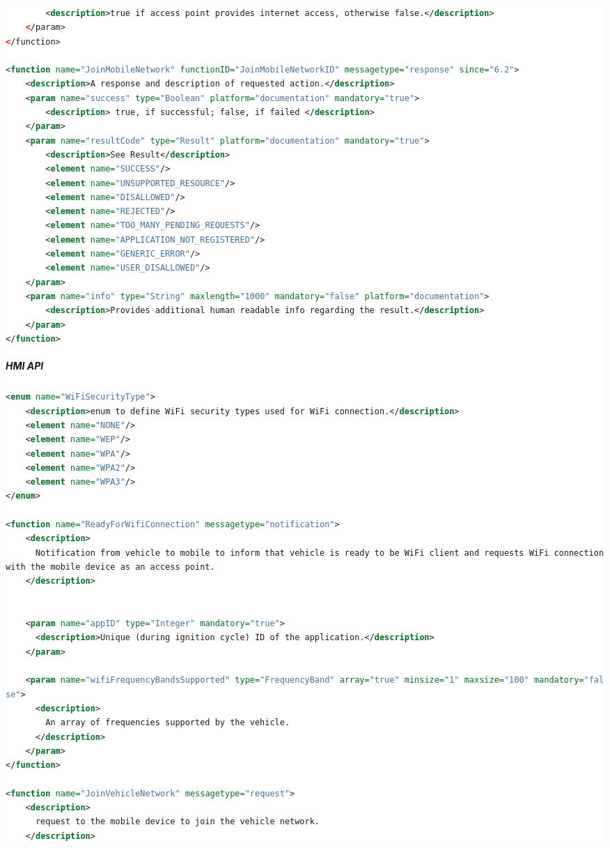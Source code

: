 ```xml
        <description>true if access point provides internet access, otherwise false.</description>
    </param>
</function>

<function name="JoinMobileNetwork" functionID="JoinMobileNetworkID" messagetype="response" since="6.2">
    <description>A response and description of requested action.</description>
    <param name="success" type="Boolean" platform="documentation" mandatory="true">
        <description> true, if successful; false, if failed </description>
    </param>
    <param name="resultCode" type="Result" platform="documentation" mandatory="true">
        <description>See Result</description>
        <element name="SUCCESS"/>
        <element name="UNSUPPORTED_RESOURCE"/>
        <element name="DISALLOWED"/>
        <element name="REJECTED"/>
        <element name="TOO_MANY_PENDING_REQUESTS"/>
        <element name="APPLICATION_NOT_REGISTERED"/>
        <element name="GENERIC_ERROR"/>
        <element name="USER_DISALLOWED"/>
    </param>
    <param name="info" type="String" maxlength="1000" mandatory="false" platform="documentation">
        <description>Provides additional human readable info regarding the result.</description>
    </param>
</function>


```

##### HMI API

```xml
<enum name="WiFiSecurityType">
    <description>enum to define WiFi security types used for WiFi connection.</description>
    <element name="NONE"/>
    <element name="WEP"/>
    <element name="WPA"/>
    <element name="WPA2"/>
    <element name="WPA3"/>
</enum>

<function name="ReadyForWifiConnection" messagetype="notification">
    <description>
      Notification from vehicle to mobile to inform that vehicle is ready to be WiFi client and requests WiFi connection with the mobile device as an access point. 
    </description>


    <param name="appID" type="Integer" mandatory="true">
      <description>Unique (during ignition cycle) ID of the application.</description>
    </param>

    <param name="wifiFrequencyBandsSupported" type="FrequencyBand" array="true" minsize="1" maxsize="100" mandatory="false">
      <description>
        An array of frequencies supported by the vehicle.
      </description>
    </param>
</function>

<function name="JoinVehicleNetwork" messagetype="request">
    <description>
      request to the mobile device to join the vehicle network.
    </description>
```